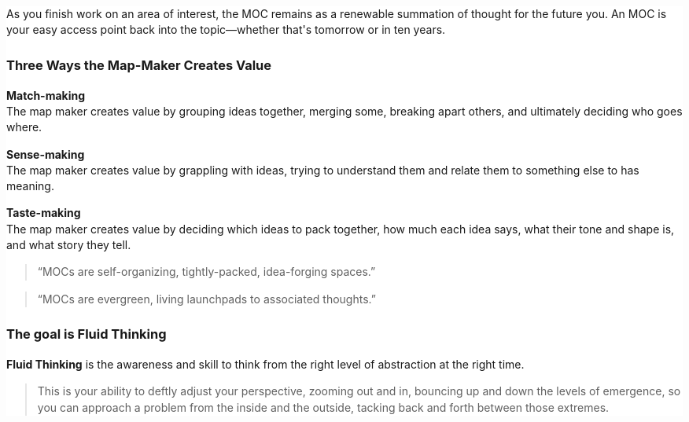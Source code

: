 As you finish work on an area of interest, the MOC remains as a renewable summation of thought for the future you. An MOC is your easy access point back into the topic—whether that's tomorrow or in ten years.

### Three Ways the Map-Maker Creates Value

**Match-making**  
The map maker creates value by grouping ideas together, merging some, breaking apart others, and ultimately deciding who goes where.

**Sense-making**  
The map maker creates value by grappling with ideas, trying to understand them and relate them to something else to has meaning.

**Taste-making**  
The map maker creates value by deciding which ideas to pack together, how much each idea says, what their tone and shape is, and what story they tell.

> “MOCs are self-organizing, tightly-packed, idea-forging spaces.”

> “MOCs are evergreen, living launchpads to associated thoughts.”

### The goal is Fluid Thinking

**Fluid Thinking** is the awareness and skill to think from the right level of abstraction at the right time.

> This is your ability to deftly adjust your perspective, zooming out and in, bouncing up and down the levels of emergence, so you can approach a problem from the inside and the outside, tacking back and forth between those extremes.